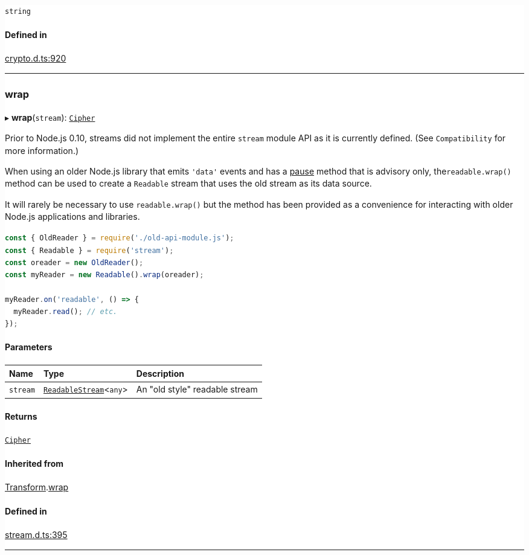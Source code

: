 `string`

#### Defined in

[crypto.d.ts:920](https://github.com/valgaze/bun-types/blob/5e53f27/crypto.d.ts#L920)

___

### wrap

▸ **wrap**(`stream`): [`Cipher`](crypto_.Cipher.md)

Prior to Node.js 0.10, streams did not implement the entire `stream` module API
as it is currently defined. (See `Compatibility` for more information.)

When using an older Node.js library that emits `'data'` events and has a [pause](node_crypto_.Cipher.md#pause) method that is advisory only, the`readable.wrap()` method can be used to create a `Readable`
stream that uses
the old stream as its data source.

It will rarely be necessary to use `readable.wrap()` but the method has been
provided as a convenience for interacting with older Node.js applications and
libraries.

```js
const { OldReader } = require('./old-api-module.js');
const { Readable } = require('stream');
const oreader = new OldReader();
const myReader = new Readable().wrap(oreader);

myReader.on('readable', () => {
  myReader.read(); // etc.
});
```

#### Parameters

| Name | Type | Description |
| :------ | :------ | :------ |
| `stream` | [`ReadableStream`](../modules.md#readablestream)<`any`\> | An "old style" readable stream |

#### Returns

[`Cipher`](crypto_.Cipher.md)

#### Inherited from

[Transform](stream_.Transform.md).[wrap](stream_.Transform.md#wrap)

#### Defined in

[stream.d.ts:395](https://github.com/valgaze/bun-types/blob/5e53f27/stream.d.ts#L395)

___
